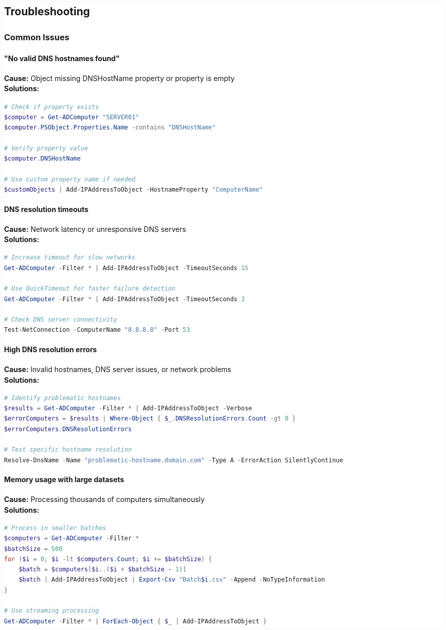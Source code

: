 ## Troubleshooting

### Common Issues

#### "No valid DNS hostnames found"
**Cause:** Object missing DNSHostName property or property is empty  
**Solutions:**
```powershell
# Check if property exists
$computer = Get-ADComputer "SERVER01"
$computer.PSObject.Properties.Name -contains "DNSHostName"

# Verify property value
$computer.DNSHostName

# Use custom property name if needed
$customObjects | Add-IPAddressToObject -HostnameProperty "ComputerName"
```

#### DNS resolution timeouts
**Cause:** Network latency or unresponsive DNS servers  
**Solutions:**
```powershell
# Increase timeout for slow networks
Get-ADComputer -Filter * | Add-IPAddressToObject -TimeoutSeconds 15

# Use QuickTimeout for faster failure detection
Get-ADComputer -Filter * | Add-IPAddressToObject -TimeoutSeconds 3

# Check DNS server connectivity
Test-NetConnection -ComputerName "8.8.8.8" -Port 53
```

#### High DNS resolution errors
**Cause:** Invalid hostnames, DNS server issues, or network problems  
**Solutions:**
```powershell
# Identify problematic hostnames
$results = Get-ADComputer -Filter * | Add-IPAddressToObject -Verbose
$errorComputers = $results | Where-Object { $_.DNSResolutionErrors.Count -gt 0 }
$errorComputers.DNSResolutionErrors

# Test specific hostname resolution
Resolve-DnsName -Name "problematic-hostname.domain.com" -Type A -ErrorAction SilentlyContinue
```

#### Memory usage with large datasets
**Cause:** Processing thousands of computers simultaneously  
**Solutions:**
```powershell
# Process in smaller batches
$computers = Get-ADComputer -Filter *
$batchSize = 500
for ($i = 0; $i -lt $computers.Count; $i += $batchSize) {
    $batch = $computers[$i..($i + $batchSize - 1)]
    $batch | Add-IPAddressToObject | Export-Csv "Batch$i.csv" -Append -NoTypeInformation
}

# Use streaming processing
Get-ADComputer -Filter * | ForEach-Object { $_ | Add-IPAddressToObject }
```
